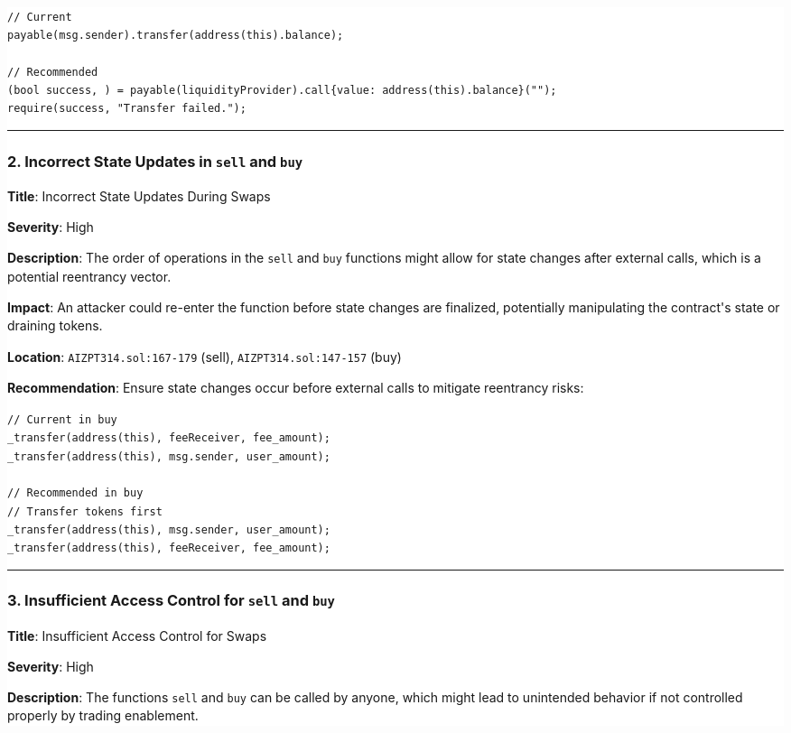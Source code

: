 ```solidity
// Current
payable(msg.sender).transfer(address(this).balance);

// Recommended
(bool success, ) = payable(liquidityProvider).call{value: address(this).balance}("");
require(success, "Transfer failed.");
```

---

### 2. Incorrect State Updates in `sell` and `buy`

**Title**:
 Incorrect State Updates During Swaps  

**Severity**:
 High  

**Description**:
 The order of operations in the `sell` and `buy` functions might allow for state changes after external calls, which is a potential reentrancy vector.  

**Impact**:
 An attacker could re-enter the function before state changes are finalized, potentially manipulating the contract's state or draining tokens.  

**Location**:
 `AIZPT314.sol:167-179` (sell), `AIZPT314.sol:147-157` (buy)  

**Recommendation**:
 Ensure state changes occur before external calls to mitigate reentrancy risks:

```solidity
// Current in buy
_transfer(address(this), feeReceiver, fee_amount);
_transfer(address(this), msg.sender, user_amount);

// Recommended in buy
// Transfer tokens first
_transfer(address(this), msg.sender, user_amount);
_transfer(address(this), feeReceiver, fee_amount);
```

---

### 3. Insufficient Access Control for `sell` and `buy`

**Title**:
 Insufficient Access Control for Swaps  

**Severity**:
 High  

**Description**:
 The functions `sell` and `buy` can be called by anyone, which might lead to unintended behavior if not controlled properly by trading enablement.  
